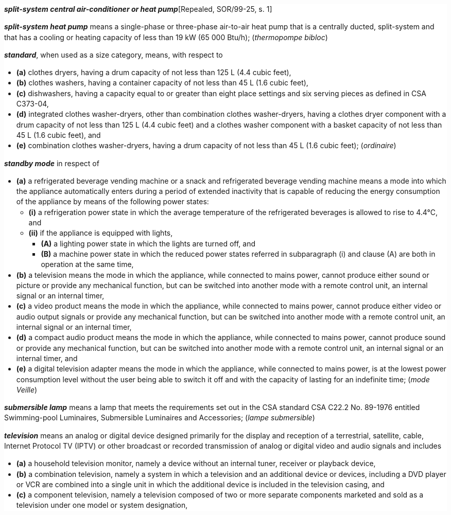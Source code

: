 ***split-system central air-conditioner or heat pump***[Repealed, SOR/99-25, s. 1]

***split-system heat pump*** means a single-phase or three-phase air-to-air heat pump that is a centrally ducted, split-system and that has a cooling or heating capacity of less than 19 kW (65 000 Btu/h); (*thermopompe bibloc*)

***standard***, when used as a size category, means, with respect to
- **(a)** clothes dryers, having a drum capacity of not less than 125 L (4.4 cubic feet),
- **(b)** clothes washers, having a container capacity of not less than 45 L (1.6 cubic feet),
- **(c)** dishwashers, having a capacity equal to or greater than eight place settings and six serving pieces as defined in CSA C373-04,
- **(d)** integrated clothes washer-dryers, other than combination clothes washer-dryers, having a clothes dryer component with a drum capacity of not less than 125 L (4.4 cubic feet) and a clothes washer component with a basket capacity of not less than 45 L (1.6 cubic feet), and
- **(e)** combination clothes washer-dryers, having a drum capacity of not less than 45 L (1.6 cubic feet); (*ordinaire*)

***standby mode*** in respect of
- **(a)** a refrigerated beverage vending machine or a snack and refrigerated beverage vending machine means a mode into which the appliance automatically enters during a period of extended inactivity that is capable of reducing the energy consumption of the appliance by means of the following power states:
	- **(i)** a refrigeration power state in which the average temperature of the refrigerated beverages is allowed to rise to 4.4°C, and
	- **(ii)** if the appliance is equipped with lights,
		- **(A)** a lighting power state in which the lights are turned off, and
		- **(B)** a machine power state in which the reduced power states referred in subparagraph (i) and clause (A) are both in operation at the same time,
- **(b)** a television means the mode in which the appliance, while connected to mains power, cannot produce either sound or picture or provide any mechanical function, but can be switched into another mode with a remote control unit, an internal signal or an internal timer,
- **(c)** a video product means the mode in which the appliance, while connected to mains power, cannot produce either video or audio output signals or provide any mechanical function, but can be switched into another mode with a remote control unit, an internal signal or an internal timer,
- **(d)** a compact audio product means the mode in which the appliance, while connected to mains power, cannot produce sound or provide any mechanical function, but can be switched into another mode with a remote control unit, an internal signal or an internal timer, and
- **(e)** a digital television adapter means the mode in which the appliance, while connected to mains power, is at the lowest power consumption level without the user being able to switch it off and with the capacity of lasting for an indefinite time; (*mode Veille*)

***submersible lamp*** means a lamp that meets the requirements set out in the CSA standard CSA C22.2 No. 89-1976 entitled Swimming-pool Luminaires, Submersible Luminaires and Accessories; (*lampe submersible*)

***television*** means an analog or digital device designed primarily for the display and reception of a terrestrial, satellite, cable, Internet Protocol TV (IPTV) or other broadcast or recorded transmission of analog or digital video and audio signals and includes
- **(a)** a household television monitor, namely a device without an internal tuner, receiver or playback device,
- **(b)** a combination television, namely a system in which a television and an additional device or devices, including a DVD player or VCR are combined into a single unit in which the additional device is included in the television casing, and
- **(c)** a component television, namely a television composed of two or more separate components marketed and sold as a television under one model or system designation,
